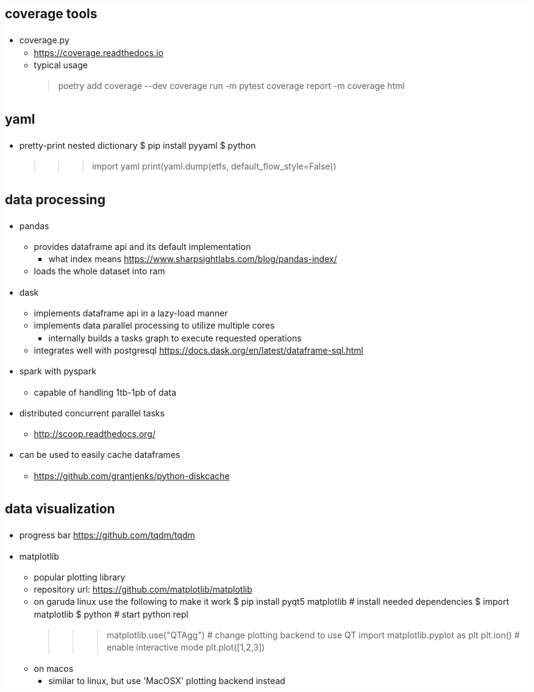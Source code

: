 

## coverage tools

- coverage.py 
  - https://coverage.readthedocs.io
  - typical usage 
    > poetry add coverage --dev
    > coverage run -m pytest
    > coverage report -m
    > coverage html


## yaml

- pretty-print nested dictionary
  $ pip install pyyaml
  $ python
  >>> import yaml
  >>> print(yaml.dump(etfs, default_flow_style=False))


## data processing

- pandas
  - provides dataframe api and its default implementation
    - what index means https://www.sharpsightlabs.com/blog/pandas-index/
  - loads the whole dataset into ram

- dask 
  - implements dataframe api in a lazy-load manner
  - implements data parallel processing to utilize multiple cores
    - internally builds a tasks graph to execute requested operations
  - integrates well with postgresql https://docs.dask.org/en/latest/dataframe-sql.html

- spark with pyspark
  - capable of handling 1tb-1pb of data

- distributed concurrent parallel tasks
  - http://scoop.readthedocs.org/

- can be used to easily cache dataframes
  - https://github.com/grantjenks/python-diskcache


## data visualization

- progress bar https://github.com/tqdm/tqdm

- matplotlib
  - popular plotting library 
  - repository url: https://github.com/matplotlib/matplotlib
  - on garuda linux use the following to make it work
    $ pip install pyqt5 matplotlib      # install needed dependencies
    $ import matplotlib
    $ python                            # start python repl
    >>> matplotlib.use("QTAgg")         # change plotting backend to use QT
    >>> import matplotlib.pyplot as plt
    >>> plt.ion()                       # enable interactive mode
    >>> plt.plot([1,2,3])
  - on macos
    - similar to linux, but use 'MacOSX' plotting backend instead


[1]: https://realpython.com/python-scipy-fft/
[2]: https://stackoverflow.com/questions/141545/how-to-overload-init-method-based-on-argument-type
[3]: https://stackoverflow.com/questions/533631/what-is-a-mixin-and-why-are-they-useful
[4]: https://codeburst.io/building-beautiful-command-line-interfaces-with-python-26c7e1bb54df
[5]: https://stackoverflow.com/questions/5517241/is-there-any-trick-to-overload-the-dot-operator
[6]: https://thomasnyberg.com/releasing_the_gil.html
[7]: https://stackoverflow.com/questions/26021541/how-to-programmatically-create-a-topic-in-apache-kafka-using-python
[8]: https://realpython.com/python-wheels/
[9]: https://www.reddit.com/r/Python/comments/b5nvvp/pyright_yet_another_alternative_to_mypy_this_time/
[10]: https://en.wikipedia.org/wiki/ABC_(programming_language)
[11]: https://medium.com/criteo-engineering/introduction-to-property-based-testing-f5236229d237